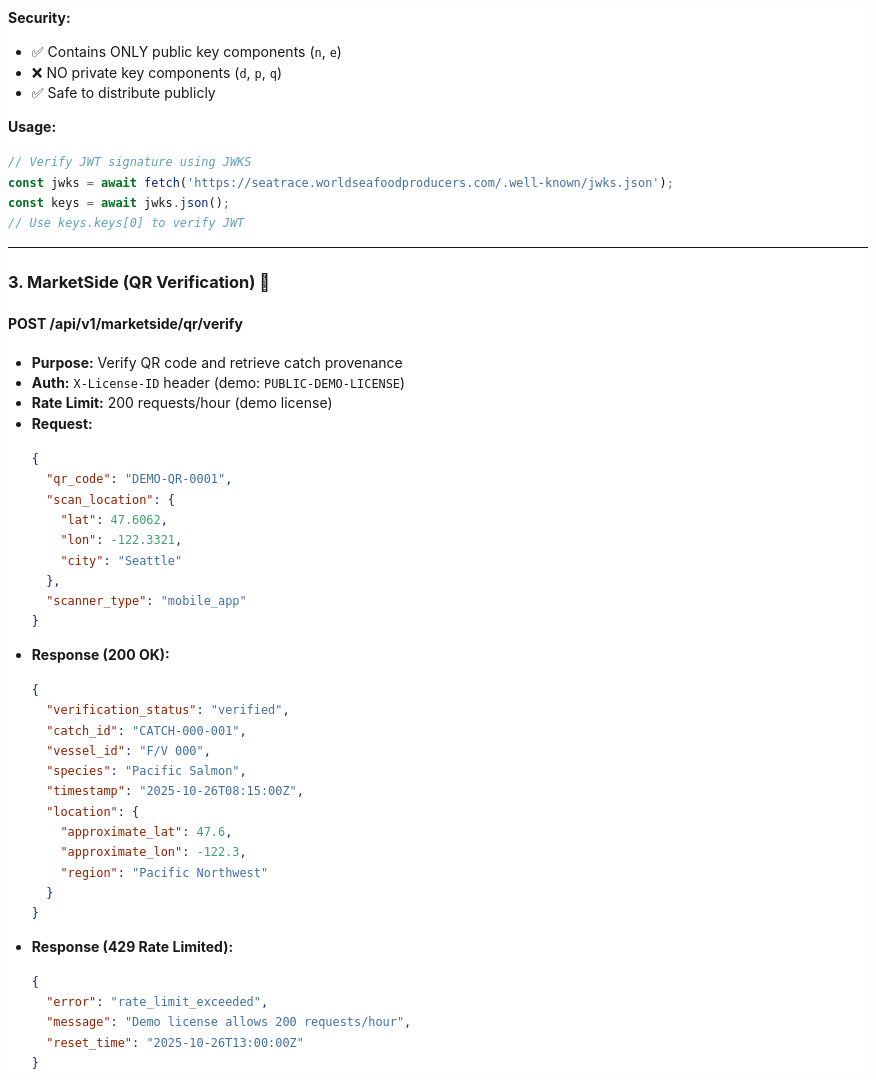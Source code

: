 **Security:**
- ✅ Contains ONLY public key components (`n`, `e`)
- ❌ NO private key components (`d`, `p`, `q`)
- ✅ Safe to distribute publicly

**Usage:**
```javascript
// Verify JWT signature using JWKS
const jwks = await fetch('https://seatrace.worldseafoodproducers.com/.well-known/jwks.json');
const keys = await jwks.json();
// Use keys.keys[0] to verify JWT
```

---

### **3. MarketSide (QR Verification)** 🏪

#### **POST /api/v1/marketside/qr/verify**
- **Purpose:** Verify QR code and retrieve catch provenance
- **Auth:** `X-License-ID` header (demo: `PUBLIC-DEMO-LICENSE`)
- **Rate Limit:** 200 requests/hour (demo license)
- **Request:**
  ```json
  {
    "qr_code": "DEMO-QR-0001",
    "scan_location": {
      "lat": 47.6062,
      "lon": -122.3321,
      "city": "Seattle"
    },
    "scanner_type": "mobile_app"
  }
  ```
- **Response (200 OK):**
  ```json
  {
    "verification_status": "verified",
    "catch_id": "CATCH-000-001",
    "vessel_id": "F/V 000",
    "species": "Pacific Salmon",
    "timestamp": "2025-10-26T08:15:00Z",
    "location": {
      "approximate_lat": 47.6,
      "approximate_lon": -122.3,
      "region": "Pacific Northwest"
    }
  }
  ```
- **Response (429 Rate Limited):**
  ```json
  {
    "error": "rate_limit_exceeded",
    "message": "Demo license allows 200 requests/hour",
    "reset_time": "2025-10-26T13:00:00Z"
  }
  ```
